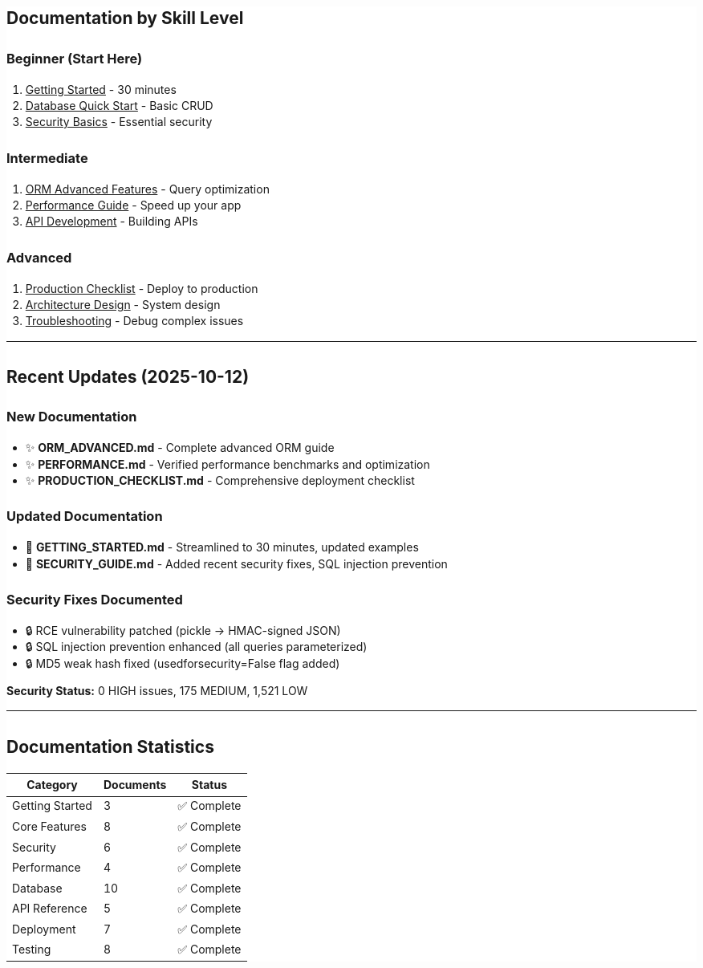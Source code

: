 
## Documentation by Skill Level

### Beginner (Start Here)

1. [Getting Started](GETTING_STARTED.md) - 30 minutes
2. [Database Quick Start](DATABASE_QUICK_START.md) - Basic CRUD
3. [Security Basics](SECURITY_GUIDE.md) - Essential security

### Intermediate

1. [ORM Advanced Features](ORM_ADVANCED.md) - Query optimization
2. [Performance Guide](PERFORMANCE.md) - Speed up your app
3. [API Development](api/) - Building APIs

### Advanced

1. [Production Checklist](PRODUCTION_CHECKLIST.md) - Deploy to production
2. [Architecture Design](ARCHITECTURE.md) - System design
3. [Troubleshooting](TROUBLESHOOTING.md) - Debug complex issues

---

## Recent Updates (2025-10-12)

### New Documentation

- ✨ **ORM_ADVANCED.md** - Complete advanced ORM guide
- ✨ **PERFORMANCE.md** - Verified performance benchmarks and optimization
- ✨ **PRODUCTION_CHECKLIST.md** - Comprehensive deployment checklist

### Updated Documentation

- 🔄 **GETTING_STARTED.md** - Streamlined to 30 minutes, updated examples
- 🔄 **SECURITY_GUIDE.md** - Added recent security fixes, SQL injection prevention

### Security Fixes Documented

- 🔒 RCE vulnerability patched (pickle → HMAC-signed JSON)
- 🔒 SQL injection prevention enhanced (all queries parameterized)
- 🔒 MD5 weak hash fixed (usedforsecurity=False flag added)

**Security Status:** 0 HIGH issues, 175 MEDIUM, 1,521 LOW

---

## Documentation Statistics

| Category | Documents | Status |
|----------|-----------|--------|
| Getting Started | 3 | ✅ Complete |
| Core Features | 8 | ✅ Complete |
| Security | 6 | ✅ Complete |
| Performance | 4 | ✅ Complete |
| Database | 10 | ✅ Complete |
| API Reference | 5 | ✅ Complete |
| Deployment | 7 | ✅ Complete |
| Testing | 8 | ✅ Complete |